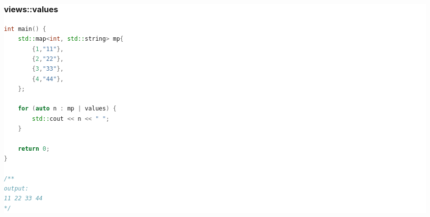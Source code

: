 ### views::values

```cpp
int main() {
	std::map<int, std::string> mp{
		{1,"11"},
		{2,"22"},
		{3,"33"},
		{4,"44"},
	};

	for (auto n : mp | values) {
		std::cout << n << " ";
	}

    return 0;
}

/**
output:
11 22 33 44
*/
```
